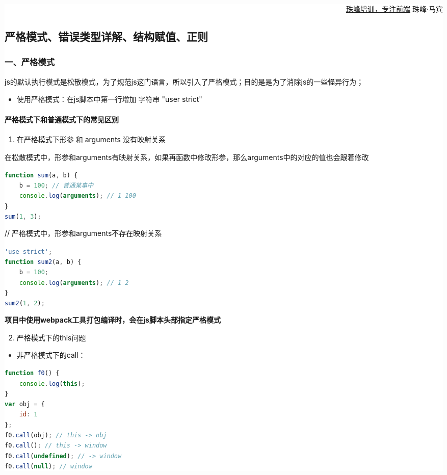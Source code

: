 <div style="text-align: right">
  <a href="http://www.zhufengpeixun.cn/" title="快来看看大牛都在学习什么新技术？">珠峰培训，专注前端</a>
  <span>珠峰·马宾</span>
</div>

## 严格模式、错误类型详解、结构赋值、正则

### 一、严格模式

js的默认执行模式是松散模式，为了规范js这门语言，所以引入了严格模式；目的是是为了消除js的一些怪异行为；

+ 使用严格模式：在js脚本中第一行增加 字符串 "user strict"

#### 严格模式下和普通模式下的常见区别

1. 在严格模式下形参 和 arguments 没有映射关系

在松散模式中，形参和arguments有映射关系，如果再函数中修改形参，那么arguments中的对应的值也会跟着修改

``` javascript
function sum(a, b) {
	b = 100; // 普通某事中
	console.log(arguments); // 1 100
}
sum(1, 3);
```

// 严格模式中，形参和arguments不存在映射关系
``` javascript
'use strict';
function sum2(a, b) {
	b = 100;
	console.log(arguments); // 1 2
}
sum2(1, 2);
```

__项目中使用webpack工具打包编译时，会在js脚本头部指定严格模式__

2. 严格模式下的this问题

+ 非严格模式下的call：

``` javascript
function f0() {
	console.log(this);
}
var obj = {
	id: 1
};
f0.call(obj); // this -> obj
f0.call(); // this -> window
f0.call(undefined); // -> window
f0.call(null); // window
```
